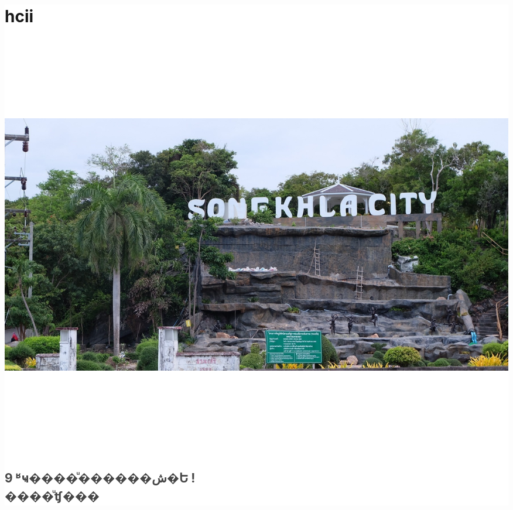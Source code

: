 # hcii<!DOCTYPE html>
<html>
<title>W3.CSS Template</title>
<head>
<meta http-equiv="Content-Type" content="text/html; charset=windows-874">
<meta name="viewport" content="width=device-width, initial-scale=1">
<link rel="stylesheet" href="https://www.w3schools.com/w3css/4/w3.css">
</head>
<body>

<div class="w3-display-container" style="margin-bottom:50px">
  <img src="IMG_4106.JPG" width="100%" height="700">
  <div class="w3-display-bottomleft w3-container w3-amber w3-blue w3-hide-small"
   style="bottom:10%;opacity:0.8;width:70%">
  <h2 font-family="jasminUPC"><b>9 ʶҹ����ͧ������ش�Ե !<br>����ͧʧ���</b></h2>
</div>
</div>

<div class="w3-row w3-container" style="margin:50px 0">
<div class="w3-half w3-container">
  <div class="w3-topbar w3-border-amber">